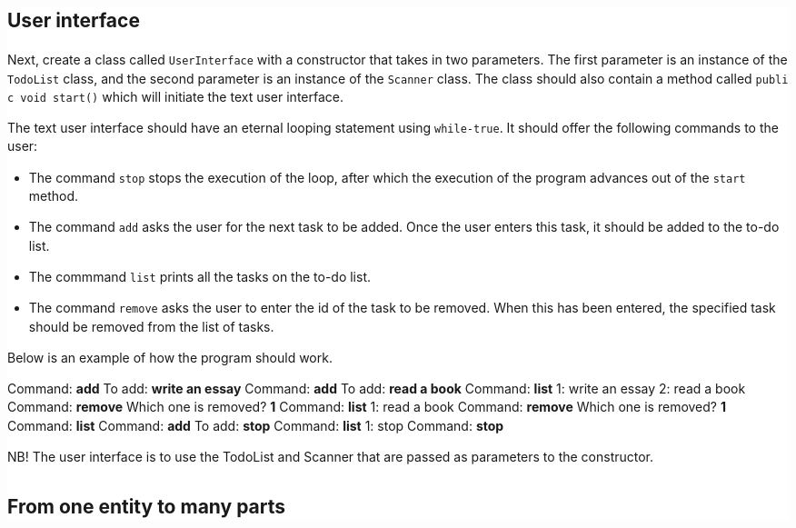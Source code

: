 </sample-output>

<h2>User interface</h2>

Next, create a class called `UserInterface` with a constructor that takes in two parameters. The first parameter is an instance of the `TodoList` class, and the second parameter is an instance of the `Scanner` class. The class should also contain a method called `public void start()` which will initiate the text user interface.

The text user interface should have an eternal looping statement using `while-true`. It should offer the following commands to the user:

- The command `stop` stops the execution of the loop, after which the execution of the program advances out of the `start` method.

- The command `add` asks the user for the next task to be added. Once the user enters this task, it should be added to the to-do list.

- The commmand `list` prints all the tasks on the to-do list.

- The command `remove` asks the user to enter the id of the task to be removed. When this has been entered, the specified task should be removed from the list of tasks.

Below is an example of how the program should work.

<sample-output>

Command: **add**
To add: **write an essay**
Command: **add**
To add: **read a book**
Command: **list**
1: write an essay
2: read a book
Command: **remove**
Which one is removed? **1**
Command: **list**
1: read a book
Command: **remove**
Which one is removed? **1**
Command: **list**
Command: **add**
To add: **stop**
Command: **list**
1: stop
Command: **stop**

</sample-output>

NB! The user interface is to use the TodoList and Scanner that are passed as parameters to the constructor.


</programming-exercise>

## From one entity to many parts
